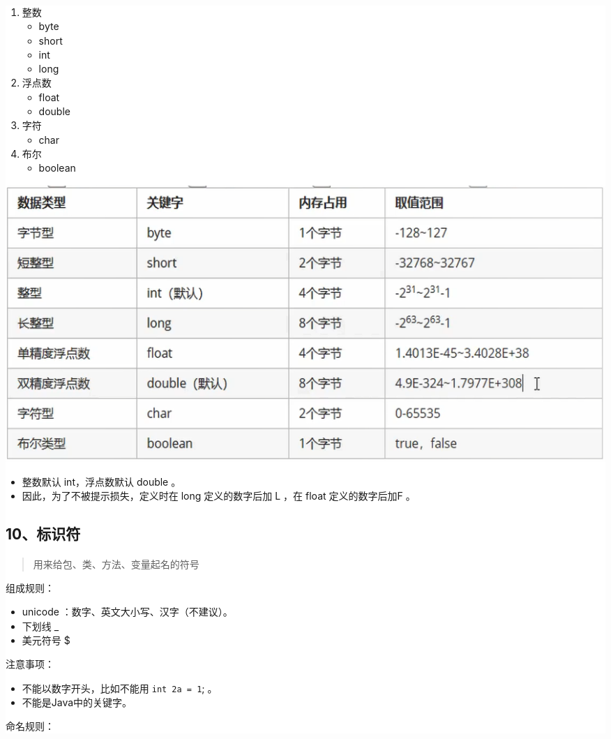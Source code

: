 1. 整数
   - byte	
   - short
   - int
   - long
2. 浮点数
   - float
   - double
3. 字符
   - char
4. 布尔
   - boolean

![image-20200513210651625](img/1、基本概念、变量与数据类型/image-20200513210651625.png)

- 整数默认  int，浮点数默认  double 。
- 因此，为了不被提示损失，定义时在 long 定义的数字后加 L ，在  float 定义的数字后加F 。

## 10、标识符

> 用来给包、类、方法、变量起名的符号

组成规则：

- unicode ：数字、英文大小写、汉字（不建议）。
- 下划线  _
- 美元符号  $

注意事项：

- 不能以数字开头，比如不能用  `int 2a = 1`;  。
- 不能是Java中的关键字。

命名规则：
